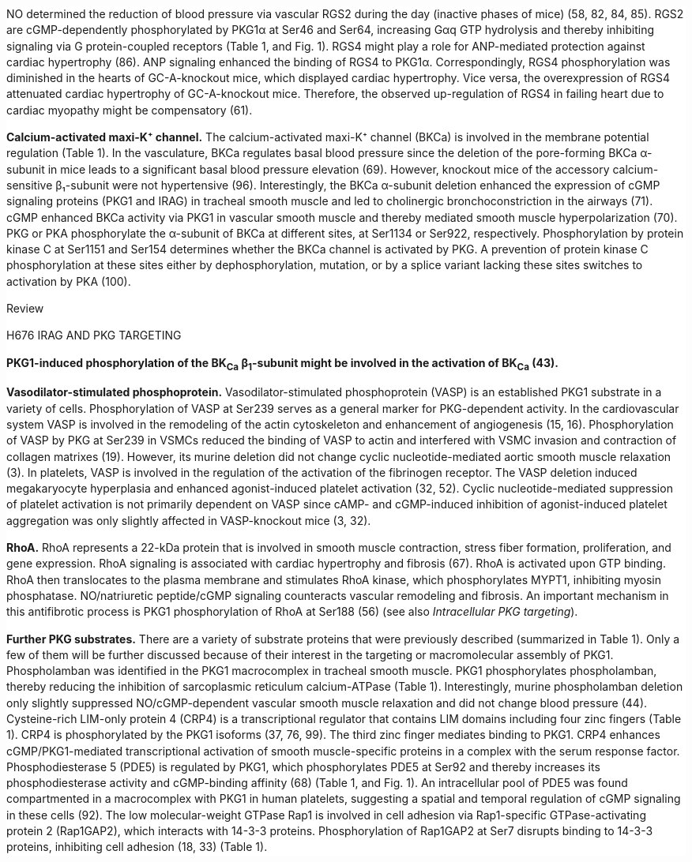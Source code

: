 NO determined the reduction of blood pressure via vascular RGS2 during the day (inactive phases of mice) (58, 82, 84, 85). RGS2 are cGMP-dependently phosphorylated by PKG1α at Ser46 and Ser64, increasing Gαq GTP hydrolysis and thereby inhibiting signaling via G protein-coupled receptors (Table 1, and Fig. 1). RGS4 might play a role for ANP-mediated protection against cardiac hypertrophy (86). ANP signaling enhanced the binding of RGS4 to PKG1α. Correspondingly, RGS4 phosphorylation was diminished in the hearts of GC-A-knockout mice, which displayed cardiac hypertrophy. Vice versa, the overexpression of RGS4 attenuated cardiac hypertrophy of GC-A-knockout mice. Therefore, the observed up-regulation of RGS4 in failing heart due to cardiac myopathy might be compensatory (61).

**Calcium-activated maxi-K⁺ channel.** The calcium-activated maxi-K⁺ channel (BKCa) is involved in the membrane potential regulation (Table 1). In the vasculature, BKCa regulates basal blood pressure since the deletion of the pore-forming BKCa α-subunit in mice leads to a significant basal blood pressure elevation (69). However, knockout mice of the accessory calcium-sensitive β₁-subunit were not hypertensive (96). Interestingly, the BKCa α-subunit deletion enhanced the expression of cGMP signaling proteins (PKG1 and IRAG) in tracheal smooth muscle and led to cholinergic bronchoconstriction in the airways (71). cGMP enhanced BKCa activity via PKG1 in vascular smooth muscle and thereby mediated smooth muscle hyperpolarization (70). PKG or PKA phosphorylate the α-subunit of BKCa at different sites, at Ser1134 or Ser922, respectively. Phosphorylation by protein kinase C at Ser1151 and Ser154 determines whether the BKCa channel is activated by PKG. A prevention of protein kinase C phosphorylation at these sites either by dephosphorylation, mutation, or by a splice variant lacking these sites switches to activation by PKA (100).

Review

H676 IRAG AND PKG TARGETING

**PKG1-induced phosphorylation of the BK<sub>Ca</sub> β<sub>1</sub>-subunit might be involved in the activation of BK<sub>Ca</sub> (43).**

**Vasodilator-stimulated phosphoprotein.** Vasodilator-stimulated phosphoprotein (VASP) is an established PKG1 substrate in a variety of cells. Phosphorylation of VASP at Ser239 serves as a general marker for PKG-dependent activity. In the cardiovascular system VASP is involved in the remodeling of the actin cytoskeleton and enhancement of angiogenesis (15, 16). Phosphorylation of VASP by PKG at Ser239 in VSMCs reduced the binding of VASP to actin and interfered with VSMC invasion and contraction of collagen matrixes (19). However, its murine deletion did not change cyclic nucleotide-mediated aortic smooth muscle relaxation (3). In platelets, VASP is involved in the regulation of the activation of the fibrinogen receptor. The VASP deletion induced megakaryocyte hyperplasia and enhanced agonist-induced platelet activation (32, 52). Cyclic nucleotide-mediated suppression of platelet activation is not primarily dependent on VASP since cAMP- and cGMP-induced inhibition of agonist-induced platelet aggregation was only slightly affected in VASP-knockout mice (3, 32).

**RhoA.** RhoA represents a 22-kDa protein that is involved in smooth muscle contraction, stress fiber formation, proliferation, and gene expression. RhoA signaling is associated with cardiac hypertrophy and fibrosis (67). RhoA is activated upon GTP binding. RhoA then translocates to the plasma membrane and stimulates RhoA kinase, which phosphorylates MYPT1, inhibiting myosin phosphatase. NO/natriuretic peptide/cGMP signaling counteracts vascular remodeling and fibrosis. An important mechanism in this antifibrotic process is PKG1 phosphorylation of RhoA at Ser188 (56) (see also *Intracellular PKG targeting*).

**Further PKG substrates.** There are a variety of substrate proteins that were previously described (summarized in Table 1). Only a few of them will be further discussed because of their interest in the targeting or macromolecular assembly of PKG1. Phospholamban was identified in the PKG1 macrocomplex in tracheal smooth muscle. PKG1 phosphorylates phospholamban, thereby reducing the inhibition of sarcoplasmic reticulum calcium-ATPase (Table 1). Interestingly, murine phospholamban deletion only slightly suppressed NO/cGMP-dependent vascular smooth muscle relaxation and did not change blood pressure (44). Cysteine-rich LIM-only protein 4 (CRP4) is a transcriptional regulator that contains LIM domains including four zinc fingers (Table 1). CRP4 is phosphorylated by the PKG1 isoforms (37, 76, 99). The third zinc finger mediates binding to PKG1. CRP4 enhances cGMP/PKG1-mediated transcriptional activation of smooth muscle-specific proteins in a complex with the serum response factor. Phosphodiesterase 5 (PDE5) is regulated by PKG1, which phosphorylates PDE5 at Ser92 and thereby increases its phosphodiesterase activity and cGMP-binding affinity (68) (Table 1, and Fig. 1). An intracellular pool of PDE5 was found compartmented in a macrocomplex with PKG1 in human platelets, suggesting a spatial and temporal regulation of cGMP signaling in these cells (92). The low molecular-weight GTPase Rap1 is involved in cell adhesion via Rap1-specific GTPase-activating protein 2 (Rap1GAP2), which interacts with 14-3-3 proteins. Phosphorylation of Rap1GAP2 at Ser7 disrupts binding to 14-3-3 proteins, inhibiting cell adhesion (18, 33) (Table 1).
